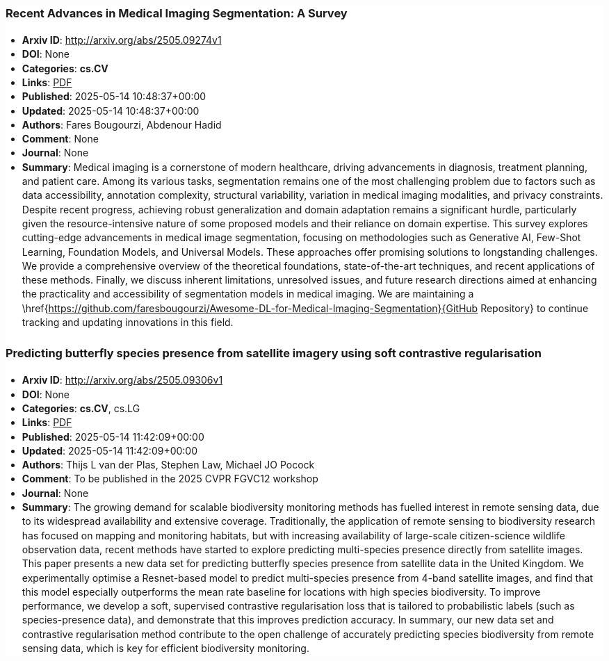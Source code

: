 

### Recent Advances in Medical Imaging Segmentation: A Survey
- **Arxiv ID**: http://arxiv.org/abs/2505.09274v1
- **DOI**: None
- **Categories**: **cs.CV**
- **Links**: [PDF](http://arxiv.org/pdf/2505.09274v1)
- **Published**: 2025-05-14 10:48:37+00:00
- **Updated**: 2025-05-14 10:48:37+00:00
- **Authors**: Fares Bougourzi, Abdenour Hadid
- **Comment**: None
- **Journal**: None
- **Summary**: Medical imaging is a cornerstone of modern healthcare, driving advancements in diagnosis, treatment planning, and patient care. Among its various tasks, segmentation remains one of the most challenging problem due to factors such as data accessibility, annotation complexity, structural variability, variation in medical imaging modalities, and privacy constraints. Despite recent progress, achieving robust generalization and domain adaptation remains a significant hurdle, particularly given the resource-intensive nature of some proposed models and their reliance on domain expertise. This survey explores cutting-edge advancements in medical image segmentation, focusing on methodologies such as Generative AI, Few-Shot Learning, Foundation Models, and Universal Models. These approaches offer promising solutions to longstanding challenges. We provide a comprehensive overview of the theoretical foundations, state-of-the-art techniques, and recent applications of these methods. Finally, we discuss inherent limitations, unresolved issues, and future research directions aimed at enhancing the practicality and accessibility of segmentation models in medical imaging. We are maintaining a \href{https://github.com/faresbougourzi/Awesome-DL-for-Medical-Imaging-Segmentation}{GitHub Repository} to continue tracking and updating innovations in this field.



### Predicting butterfly species presence from satellite imagery using soft contrastive regularisation
- **Arxiv ID**: http://arxiv.org/abs/2505.09306v1
- **DOI**: None
- **Categories**: **cs.CV**, cs.LG
- **Links**: [PDF](http://arxiv.org/pdf/2505.09306v1)
- **Published**: 2025-05-14 11:42:09+00:00
- **Updated**: 2025-05-14 11:42:09+00:00
- **Authors**: Thijs L van der Plas, Stephen Law, Michael JO Pocock
- **Comment**: To be published in the 2025 CVPR FGVC12 workshop
- **Journal**: None
- **Summary**: The growing demand for scalable biodiversity monitoring methods has fuelled interest in remote sensing data, due to its widespread availability and extensive coverage. Traditionally, the application of remote sensing to biodiversity research has focused on mapping and monitoring habitats, but with increasing availability of large-scale citizen-science wildlife observation data, recent methods have started to explore predicting multi-species presence directly from satellite images. This paper presents a new data set for predicting butterfly species presence from satellite data in the United Kingdom. We experimentally optimise a Resnet-based model to predict multi-species presence from 4-band satellite images, and find that this model especially outperforms the mean rate baseline for locations with high species biodiversity. To improve performance, we develop a soft, supervised contrastive regularisation loss that is tailored to probabilistic labels (such as species-presence data), and demonstrate that this improves prediction accuracy. In summary, our new data set and contrastive regularisation method contribute to the open challenge of accurately predicting species biodiversity from remote sensing data, which is key for efficient biodiversity monitoring.
